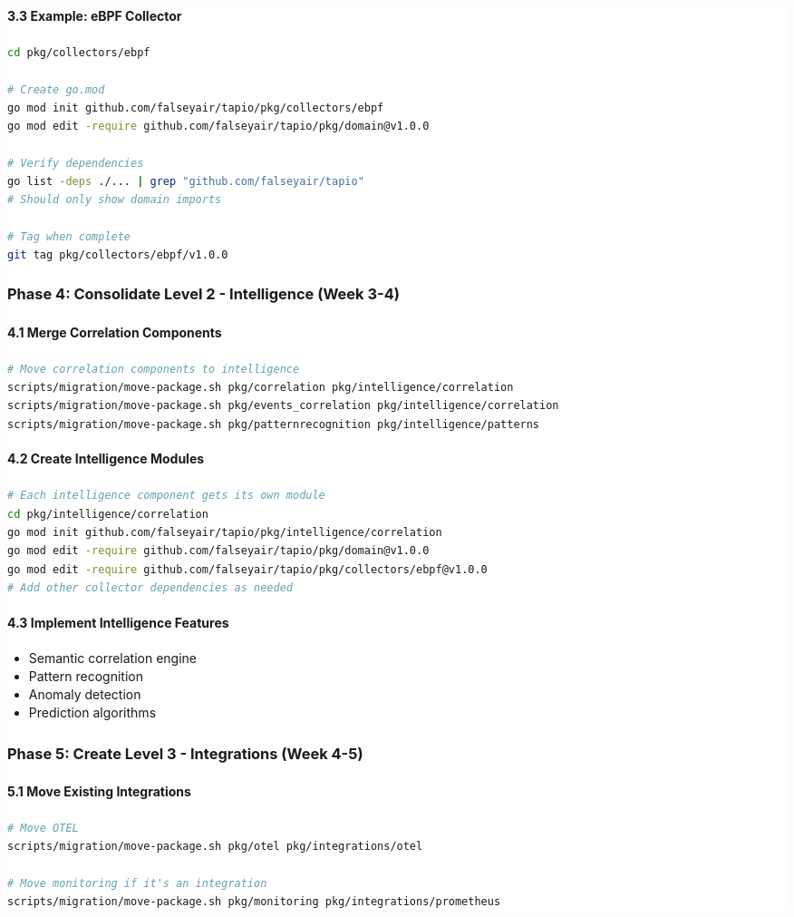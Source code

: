 #### 3.3 Example: eBPF Collector
```bash
cd pkg/collectors/ebpf

# Create go.mod
go mod init github.com/falseyair/tapio/pkg/collectors/ebpf
go mod edit -require github.com/falseyair/tapio/pkg/domain@v1.0.0

# Verify dependencies
go list -deps ./... | grep "github.com/falseyair/tapio"
# Should only show domain imports

# Tag when complete
git tag pkg/collectors/ebpf/v1.0.0
```

### Phase 4: Consolidate Level 2 - Intelligence (Week 3-4)

#### 4.1 Merge Correlation Components
```bash
# Move correlation components to intelligence
scripts/migration/move-package.sh pkg/correlation pkg/intelligence/correlation
scripts/migration/move-package.sh pkg/events_correlation pkg/intelligence/correlation
scripts/migration/move-package.sh pkg/patternrecognition pkg/intelligence/patterns
```

#### 4.2 Create Intelligence Modules
```bash
# Each intelligence component gets its own module
cd pkg/intelligence/correlation
go mod init github.com/falseyair/tapio/pkg/intelligence/correlation
go mod edit -require github.com/falseyair/tapio/pkg/domain@v1.0.0
go mod edit -require github.com/falseyair/tapio/pkg/collectors/ebpf@v1.0.0
# Add other collector dependencies as needed
```

#### 4.3 Implement Intelligence Features
- Semantic correlation engine
- Pattern recognition
- Anomaly detection
- Prediction algorithms

### Phase 5: Create Level 3 - Integrations (Week 4-5)

#### 5.1 Move Existing Integrations
```bash
# Move OTEL
scripts/migration/move-package.sh pkg/otel pkg/integrations/otel

# Move monitoring if it's an integration
scripts/migration/move-package.sh pkg/monitoring pkg/integrations/prometheus
```
